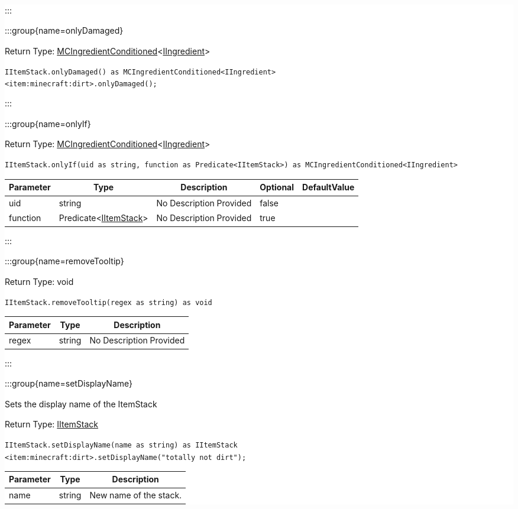 
:::

:::group{name=onlyDamaged}

Return Type: [MCIngredientConditioned](/vanilla/api/items/MCIngredientConditioned)&lt;[IIngredient](/vanilla/api/items/IIngredient)&gt;

```zenscript
IItemStack.onlyDamaged() as MCIngredientConditioned<IIngredient>
<item:minecraft:dirt>.onlyDamaged();
```

:::

:::group{name=onlyIf}

Return Type: [MCIngredientConditioned](/vanilla/api/items/MCIngredientConditioned)&lt;[IIngredient](/vanilla/api/items/IIngredient)&gt;

```zenscript
IItemStack.onlyIf(uid as string, function as Predicate<IItemStack>) as MCIngredientConditioned<IIngredient>
```

| Parameter | Type                                                                     | Description             | Optional | DefaultValue |
| --------- | ------------------------------------------------------------------------ | ----------------------- | -------- | ------------ |
| uid       | string                                                                   | No Description Provided | false    |              |
| function  | Predicate&lt;[IItemStack](/vanilla/api/items/IItemStack)&gt; | No Description Provided | true     |              |

:::

:::group{name=removeTooltip}

Return Type: void

```zenscript
IItemStack.removeTooltip(regex as string) as void
```

| Parameter | Type   | Description             |
| --------- | ------ | ----------------------- |
| regex     | string | No Description Provided |


:::

:::group{name=setDisplayName}

Sets the display name of the ItemStack

Return Type: [IItemStack](/vanilla/api/items/IItemStack)

```zenscript
IItemStack.setDisplayName(name as string) as IItemStack
<item:minecraft:dirt>.setDisplayName("totally not dirt");
```

| Parameter | Type   | Description            |
| --------- | ------ | ---------------------- |
| name      | string | New name of the stack. |
